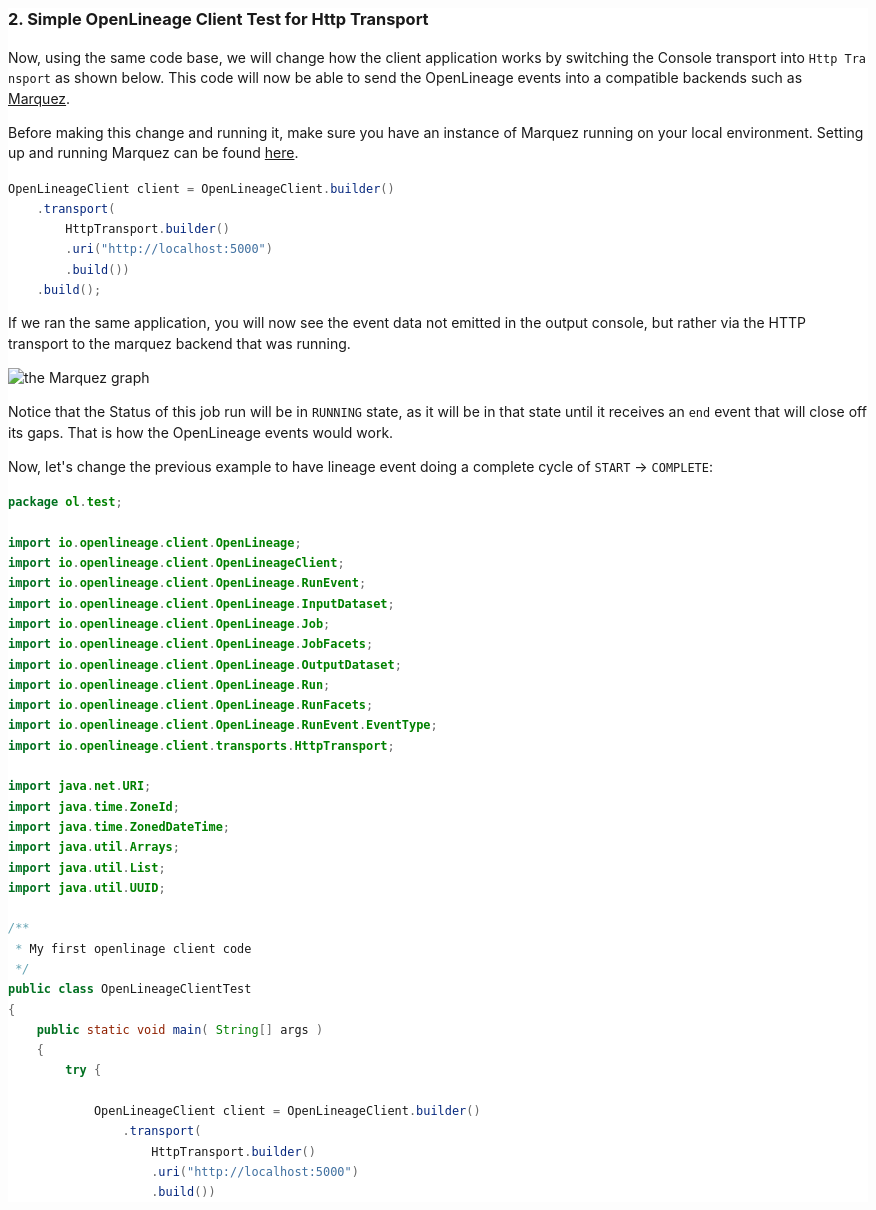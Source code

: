 ### 2. Simple OpenLineage Client Test for Http Transport

Now, using the same code base, we will change how the client application works by switching the Console transport into `Http Transport` as shown below. This code will now be able to send the OpenLineage events into a compatible backends such as [Marquez](https://marquezproject.ai/). 

Before making this change and running it, make sure you have an instance of Marquez running on your local environment. Setting up and running Marquez can be found [here](https://marquezproject.github.io/marquez/quickstart.html).

```java
OpenLineageClient client = OpenLineageClient.builder()
    .transport(
        HttpTransport.builder()
        .uri("http://localhost:5000")
        .build())
    .build();
```
If we ran the same application, you will now see the event data not emitted in the output console, but rather via the HTTP transport to the marquez backend that was running.

![the Marquez graph](./mqz_job_running.png)

Notice that the Status of this job run will be in `RUNNING` state, as it will be in that state until it receives an `end` event that will close off its gaps. That is how the OpenLineage events would work.

Now, let's change the previous example to have lineage event doing a complete cycle of `START` -> `COMPLETE`:

```java
package ol.test;

import io.openlineage.client.OpenLineage;
import io.openlineage.client.OpenLineageClient;
import io.openlineage.client.OpenLineage.RunEvent;
import io.openlineage.client.OpenLineage.InputDataset;
import io.openlineage.client.OpenLineage.Job;
import io.openlineage.client.OpenLineage.JobFacets;
import io.openlineage.client.OpenLineage.OutputDataset;
import io.openlineage.client.OpenLineage.Run;
import io.openlineage.client.OpenLineage.RunFacets;
import io.openlineage.client.OpenLineage.RunEvent.EventType;
import io.openlineage.client.transports.HttpTransport;

import java.net.URI;
import java.time.ZoneId;
import java.time.ZonedDateTime;
import java.util.Arrays;
import java.util.List;
import java.util.UUID;

/**
 * My first openlinage client code
 */
public class OpenLineageClientTest
{
    public static void main( String[] args )
    {
        try {

            OpenLineageClient client = OpenLineageClient.builder()
                .transport(
                    HttpTransport.builder()
                    .uri("http://localhost:5000")
                    .build())
```
